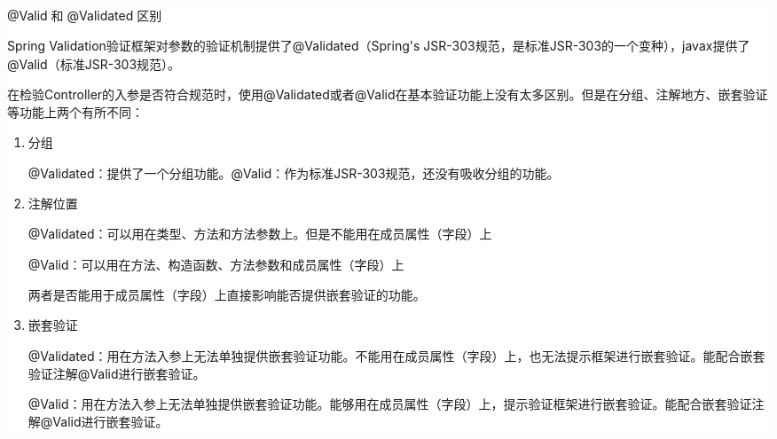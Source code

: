 @Valid 和 @Validated 区别

Spring Validation验证框架对参数的验证机制提供了@Validated（Spring's JSR-303规范，是标准JSR-303的一个变种），javax提供了@Valid（标准JSR-303规范）。

在检验Controller的入参是否符合规范时，使用@Validated或者@Valid在基本验证功能上没有太多区别。但是在分组、注解地方、嵌套验证等功能上两个有所不同：

1. 分组

   @Validated：提供了一个分组功能。@Valid：作为标准JSR-303规范，还没有吸收分组的功能。

2. 注解位置

   @Validated：可以用在类型、方法和方法参数上。但是不能用在成员属性（字段）上

   @Valid：可以用在方法、构造函数、方法参数和成员属性（字段）上

   两者是否能用于成员属性（字段）上直接影响能否提供嵌套验证的功能。

3. 嵌套验证

   @Validated：用在方法入参上无法单独提供嵌套验证功能。不能用在成员属性（字段）上，也无法提示框架进行嵌套验证。能配合嵌套验证注解@Valid进行嵌套验证。

   @Valid：用在方法入参上无法单独提供嵌套验证功能。能够用在成员属性（字段）上，提示验证框架进行嵌套验证。能配合嵌套验证注解@Valid进行嵌套验证。